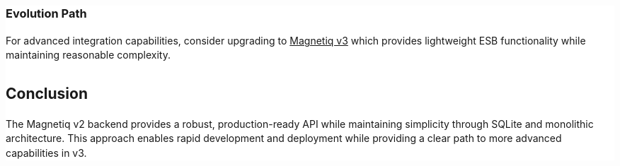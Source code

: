 ### Evolution Path
For advanced integration capabilities, consider upgrading to [Magnetiq v3](../spec_v3/integration.md) which provides lightweight ESB functionality while maintaining reasonable complexity.

## Conclusion

The Magnetiq v2 backend provides a robust, production-ready API while maintaining simplicity through SQLite and monolithic architecture. This approach enables rapid development and deployment while providing a clear path to more advanced capabilities in v3.